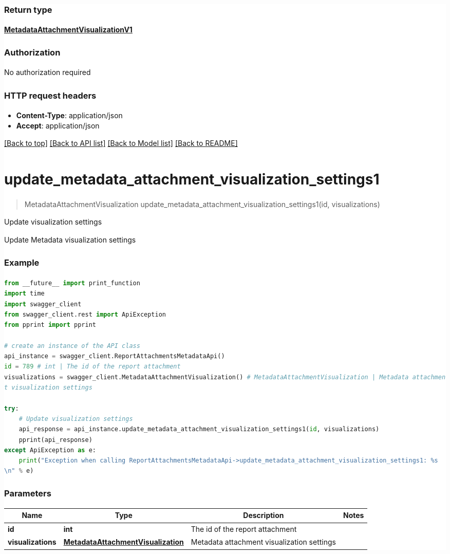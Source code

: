 ### Return type

[**MetadataAttachmentVisualizationV1**](MetadataAttachmentVisualizationV1.md)

### Authorization

No authorization required

### HTTP request headers

 - **Content-Type**: application/json
 - **Accept**: application/json

[[Back to top]](#) [[Back to API list]](../README.md#documentation-for-api-endpoints) [[Back to Model list]](../README.md#documentation-for-models) [[Back to README]](../README.md)

# **update_metadata_attachment_visualization_settings1**
> MetadataAttachmentVisualization update_metadata_attachment_visualization_settings1(id, visualizations)

Update visualization settings

Update Metadata visualization settings

### Example
```python
from __future__ import print_function
import time
import swagger_client
from swagger_client.rest import ApiException
from pprint import pprint

# create an instance of the API class
api_instance = swagger_client.ReportAttachmentsMetadataApi()
id = 789 # int | The id of the report attachment
visualizations = swagger_client.MetadataAttachmentVisualization() # MetadataAttachmentVisualization | Metadata attachment visualization settings

try:
    # Update visualization settings
    api_response = api_instance.update_metadata_attachment_visualization_settings1(id, visualizations)
    pprint(api_response)
except ApiException as e:
    print("Exception when calling ReportAttachmentsMetadataApi->update_metadata_attachment_visualization_settings1: %s\n" % e)
```

### Parameters

Name | Type | Description  | Notes
------------- | ------------- | ------------- | -------------
 **id** | **int**| The id of the report attachment | 
 **visualizations** | [**MetadataAttachmentVisualization**](MetadataAttachmentVisualization.md)| Metadata attachment visualization settings | 
